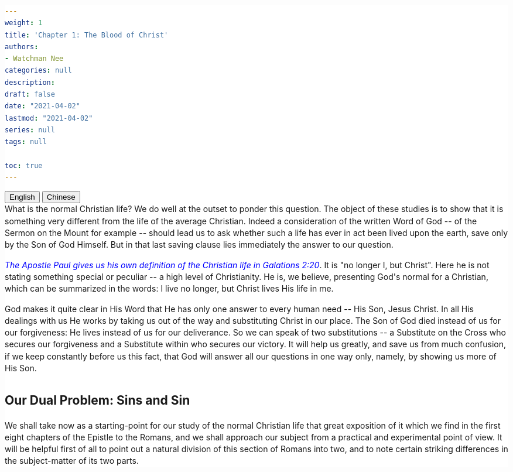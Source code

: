 ```yaml
---
weight: 1
title: 'Chapter 1: The Blood of Christ'
authors: 
- Watchman Nee
categories: null
description: 
draft: false
date: "2021-04-02"
lastmod: "2021-04-02"
series: null
tags: null

toc: true
---
```







<div class="tab">
  <button class="tablinks active" onclick="tablabel(event, 'english')">English</button>
  <button class="tablinks" onclick="tablabel(event, 'chinese')">Chinese</button>
  
</div>


<div id="english" class="tabcontent" style="display:block">
What is the normal Christian life? We do well at the outset to ponder this question. The object of these studies is to show that it is something very different from the life of the average Christian. Indeed a consideration of the written Word of God -- of the Sermon on the Mount for example -- should lead us to ask whether such a life has ever in act been lived upon the earth, save only by the Son of God Himself. But in that last saving clause lies immediately the answer to our question.  

*<font color ="blue">The Apostle Paul gives us his own definition of the Christian life in Galations 2:20</font>*. It is "no longer I, but Christ". Here he is not stating something special or peculiar -- a high level of Christianity. He is, we believe, presenting God's normal for a Christian, which can be summarized in the words: I live no longer, but Christ lives His life in me.  

God makes it quite clear in His Word that He has only one answer to every human need -- His Son, Jesus Christ. In all His dealings with us He works by taking us out of the way and substituting Christ in our place. The Son of God died instead of us for our forgiveness: He lives instead of us for our deliverance. So we can speak of two substitutions -- a Substitute on the Cross who secures our forgiveness and a Substitute within who secures our victory. It will help us greatly, and save us from much confusion, if we keep constantly before us this fact, that God will answer all our questions in one way only, namely, by showing us more of His Son.  


## Our Dual Problem: Sins and Sin
We shall take now as a starting-point for our study of the normal Christian life that great exposition of it which we find in the first eight chapters of the Epistle to the Romans, and we shall approach our subject from a practical and experimental point of view. It will be helpful first of all to point out a natural division of this section of Romans into two, and to note certain striking differences in the subject-matter of its two parts.  
